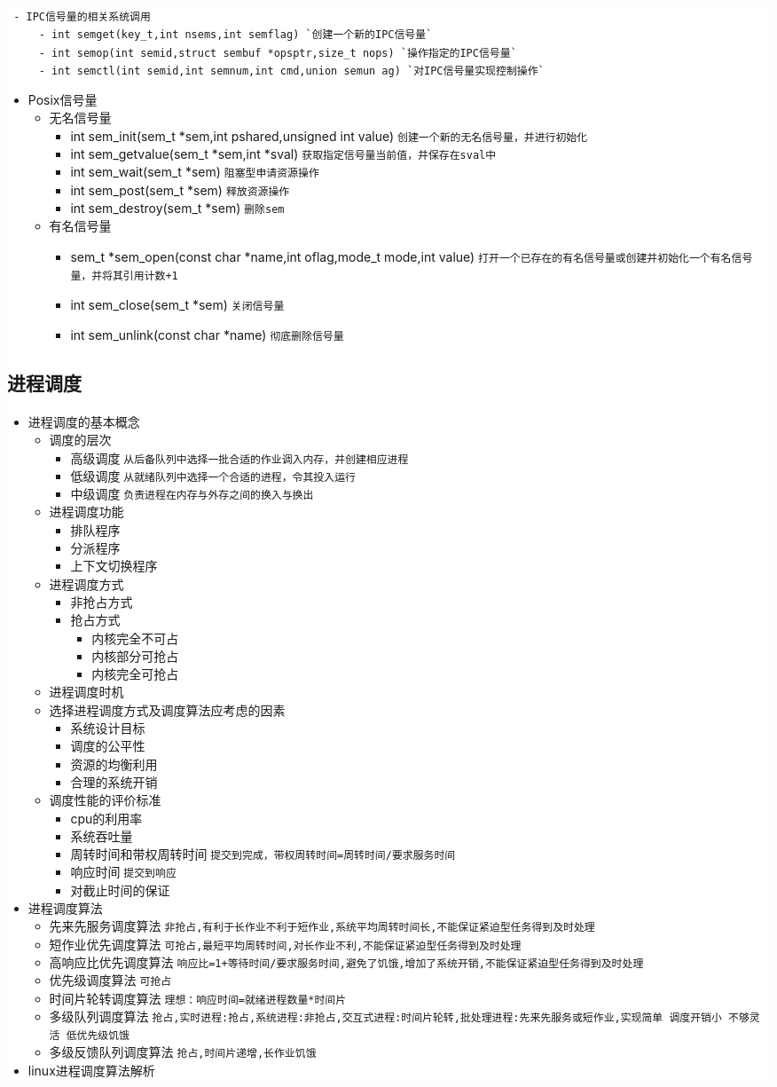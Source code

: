      - IPC信号量的相关系统调用
         - int semget(key_t,int nsems,int semflag) `创建一个新的IPC信号量`
         - int semop(int semid,struct sembuf *opsptr,size_t nops) `操作指定的IPC信号量`
         - int semctl(int semid,int semnum,int cmd,union semun ag) `对IPC信号量实现控制操作`
  - Posix信号量
     - 无名信号量
       - int sem_init(sem_t *sem,int pshared,unsigned int value) `创建一个新的无名信号量，并进行初始化`
       - int sem_getvalue(sem_t *sem,int *sval) `获取指定信号量当前值，并保存在sval中`
       - int sem_wait(sem_t *sem) `阻塞型申请资源操作`
       - int sem_post(sem_t *sem) `释放资源操作`
       - int sem_destroy(sem_t *sem) `删除sem`
     - 有名信号量
        - sem_t *sem_open(const char *name,int oflag,mode_t mode,int value) `打开一个已存在的有名信号量或创建并初始化一个有名信号量，并将其引用计数+1`

        - int sem_close(sem_t *sem) `关闭信号量`

        - int sem_unlink(const char *name) `彻底删除信号量`

## 进程调度

- 进程调度的基本概念
  - 调度的层次
     - 高级调度 `从后备队列中选择一批合适的作业调入内存，并创建相应进程`
     - 低级调度 `从就绪队列中选择一个合适的进程，令其投入运行`
     - 中级调度 `负责进程在内存与外存之间的换入与换出`
  - 进程调度功能
     - 排队程序
     - 分派程序
     - 上下文切换程序
  - 进程调度方式
     - 非抢占方式
     - 抢占方式
         - 内核完全不可占
         - 内核部分可抢占
         - 内核完全可抢占
  - 进程调度时机
  - 选择进程调度方式及调度算法应考虑的因素
     - 系统设计目标
     - 调度的公平性
     - 资源的均衡利用
     - 合理的系统开销
  - 调度性能的评价标准
     - cpu的利用率
     - 系统吞吐量
     - 周转时间和带权周转时间 `提交到完成，带权周转时间=周转时间/要求服务时间`
     - 响应时间 `提交到响应`
     - 对截止时间的保证
- 进程调度算法
  - 先来先服务调度算法 `非抢占,有利于长作业不利于短作业,系统平均周转时间长,不能保证紧迫型任务得到及时处理`
  - 短作业优先调度算法 `可抢占,最短平均周转时间,对长作业不利,不能保证紧迫型任务得到及时处理`
  - 高响应比优先调度算法 `响应比=1+等待时间/要求服务时间,避免了饥饿,增加了系统开销,不能保证紧迫型任务得到及时处理`
  - 优先级调度算法 `可抢占`
  - 时间片轮转调度算法 `理想：响应时间=就绪进程数量*时间片`
  - 多级队列调度算法 `抢占,实时进程:抢占,系统进程:非抢占,交互式进程:时间片轮转,批处理进程:先来先服务或短作业,实现简单 调度开销小 不够灵活 低优先级饥饿`
  - 多级反馈队列调度算法 `抢占,时间片递增,长作业饥饿`
- linux进程调度算法解析

